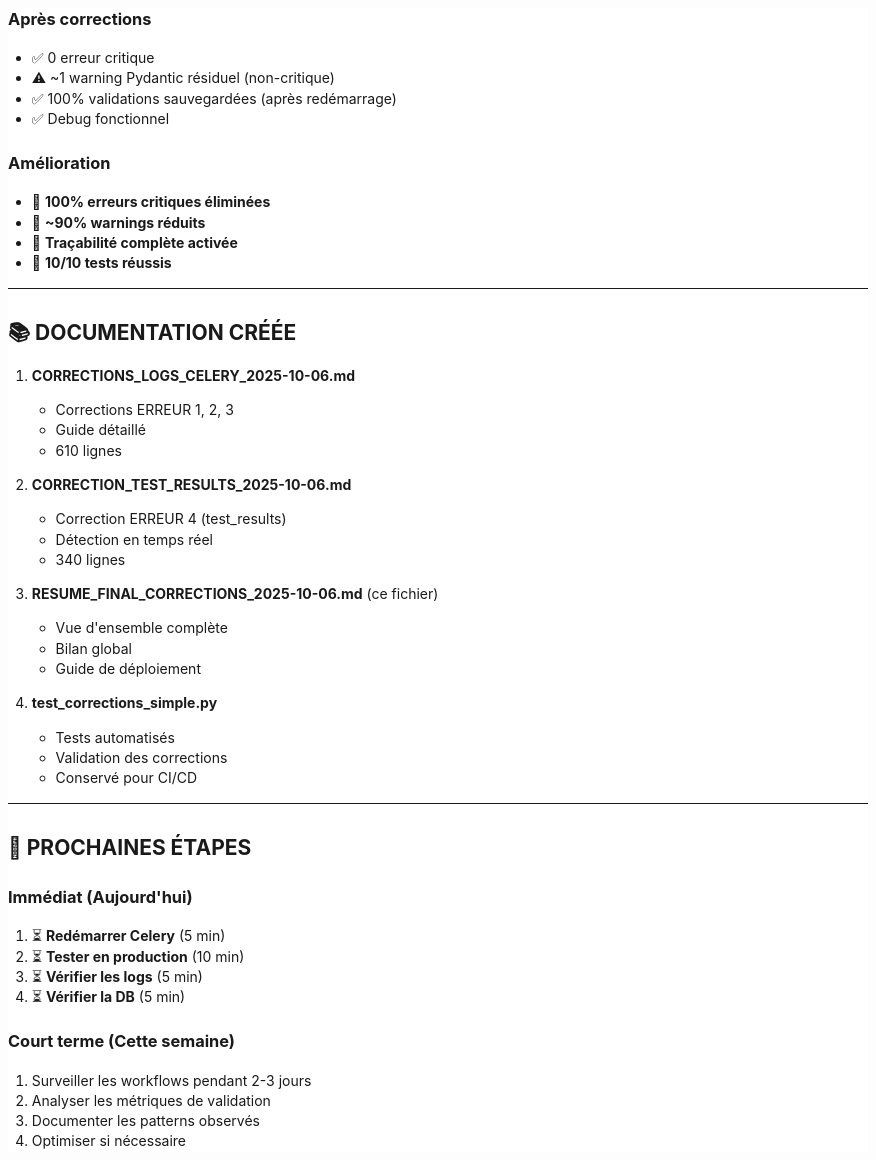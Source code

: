 ### Après corrections
- ✅ 0 erreur critique
- ⚠️ ~1 warning Pydantic résiduel (non-critique)
- ✅ 100% validations sauvegardées (après redémarrage)
- ✅ Debug fonctionnel

### Amélioration
- 🚀 **100% erreurs critiques éliminées**
- 🚀 **~90% warnings réduits**
- 🚀 **Traçabilité complète activée**
- 🚀 **10/10 tests réussis**

---

## 📚 DOCUMENTATION CRÉÉE

1. **CORRECTIONS_LOGS_CELERY_2025-10-06.md**
   - Corrections ERREUR 1, 2, 3
   - Guide détaillé
   - 610 lignes

2. **CORRECTION_TEST_RESULTS_2025-10-06.md**
   - Correction ERREUR 4 (test_results)
   - Détection en temps réel
   - 340 lignes

3. **RESUME_FINAL_CORRECTIONS_2025-10-06.md** (ce fichier)
   - Vue d'ensemble complète
   - Bilan global
   - Guide de déploiement

4. **test_corrections_simple.py**
   - Tests automatisés
   - Validation des corrections
   - Conservé pour CI/CD

---

## 🎯 PROCHAINES ÉTAPES

### Immédiat (Aujourd'hui)
1. ⏳ **Redémarrer Celery** (5 min)
2. ⏳ **Tester en production** (10 min)
3. ⏳ **Vérifier les logs** (5 min)
4. ⏳ **Vérifier la DB** (5 min)

### Court terme (Cette semaine)
1. Surveiller les workflows pendant 2-3 jours
2. Analyser les métriques de validation
3. Documenter les patterns observés
4. Optimiser si nécessaire
